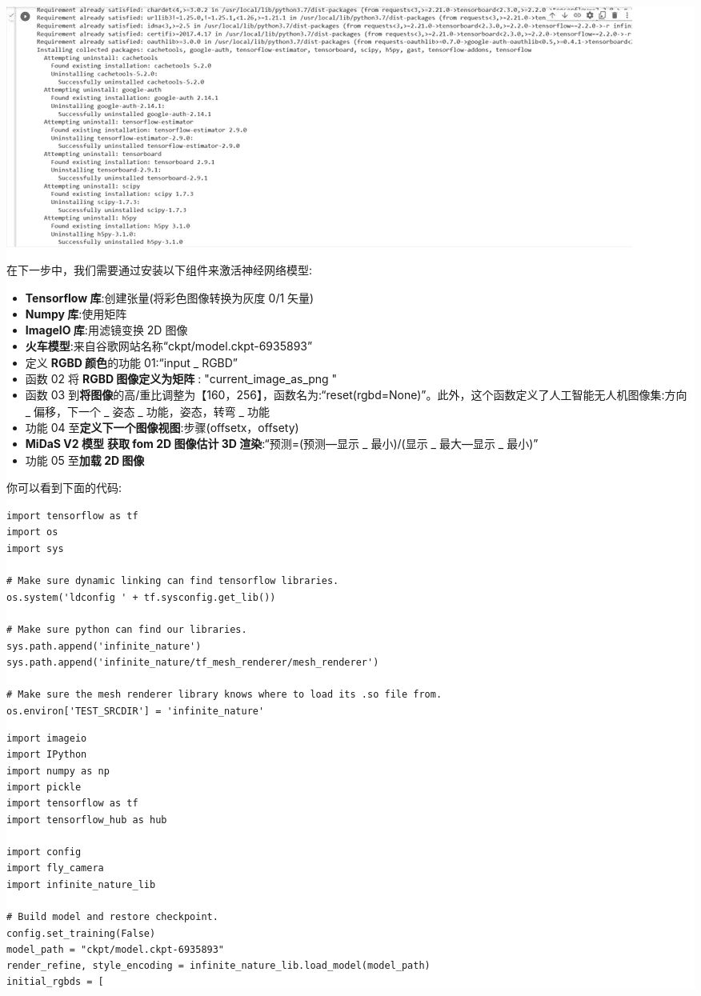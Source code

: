 ![](img/a624400193b0a3581288c286d0f8a88a.png)

在下一步中，我们需要通过安装以下组件来激活神经网络模型:

*   **Tensorflow 库**:创建张量(将彩色图像转换为灰度 0/1 矢量)
*   **Numpy 库**:使用矩阵
*   **ImageIO 库**:用滤镜变换 2D 图像
*   **火车模型**:来自谷歌网站名称“ckpt/model.ckpt-6935893”
*   定义 **RGBD 颜色**的功能 01:“input _ RGBD”
*   函数 02 将 **RGBD 图像定义为矩阵** : "current_image_as_png "
*   函数 03 到**将图像**的高/重比调整为【160，256】，函数名为:“reset(rgbd=None)”。此外，这个函数定义了人工智能无人机图像集:方向 _ 偏移，下一个 _ 姿态 _ 功能，姿态，转弯 _ 功能
*   功能 04 至**定义下一个图像视图**:步骤(offsetx，offsety)
*   **MiDaS V2 模型** **获取 fom 2D 图像估计 3D 渲染**:“预测=(预测—显示 _ 最小)/(显示 _ 最大—显示 _ 最小)”
*   功能 05 至**加载 2D 图像**

你可以看到下面的代码:

```
import tensorflow as tf
import os
import sys

# Make sure dynamic linking can find tensorflow libraries.
os.system('ldconfig ' + tf.sysconfig.get_lib())

# Make sure python can find our libraries.
sys.path.append('infinite_nature')
sys.path.append('infinite_nature/tf_mesh_renderer/mesh_renderer')

# Make sure the mesh renderer library knows where to load its .so file from.
os.environ['TEST_SRCDIR'] = 'infinite_nature'
```

```
import imageio
import IPython
import numpy as np
import pickle
import tensorflow as tf
import tensorflow_hub as hub

import config
import fly_camera
import infinite_nature_lib

# Build model and restore checkpoint.
config.set_training(False)
model_path = "ckpt/model.ckpt-6935893"
render_refine, style_encoding = infinite_nature_lib.load_model(model_path)
initial_rgbds = [
```